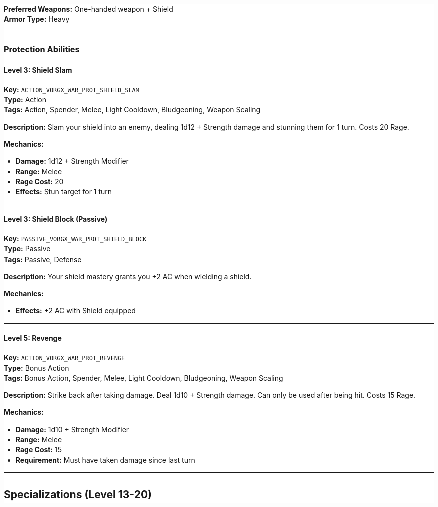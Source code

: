 **Preferred Weapons:** One-handed weapon + Shield  
**Armor Type:** Heavy

---

### Protection Abilities

#### Level 3: Shield Slam

**Key:** `ACTION_VORGX_WAR_PROT_SHIELD_SLAM`  
**Type:** Action  
**Tags:** Action, Spender, Melee, Light Cooldown, Bludgeoning, Weapon Scaling

**Description:** Slam your shield into an enemy, dealing 1d12 + Strength damage and stunning them for 1 turn. Costs 20 Rage.

**Mechanics:**
- **Damage:** 1d12 + Strength Modifier
- **Range:** Melee
- **Rage Cost:** 20
- **Effects:** Stun target for 1 turn

---

#### Level 3: Shield Block (Passive)

**Key:** `PASSIVE_VORGX_WAR_PROT_SHIELD_BLOCK`  
**Type:** Passive  
**Tags:** Passive, Defense

**Description:** Your shield mastery grants you +2 AC when wielding a shield.

**Mechanics:**
- **Effects:** +2 AC with Shield equipped

---

#### Level 5: Revenge

**Key:** `ACTION_VORGX_WAR_PROT_REVENGE`  
**Type:** Bonus Action  
**Tags:** Bonus Action, Spender, Melee, Light Cooldown, Bludgeoning, Weapon Scaling

**Description:** Strike back after taking damage. Deal 1d10 + Strength damage. Can only be used after being hit. Costs 15 Rage.

**Mechanics:**
- **Damage:** 1d10 + Strength Modifier
- **Range:** Melee
- **Rage Cost:** 15
- **Requirement:** Must have taken damage since last turn

---

## Specializations (Level 13-20)
